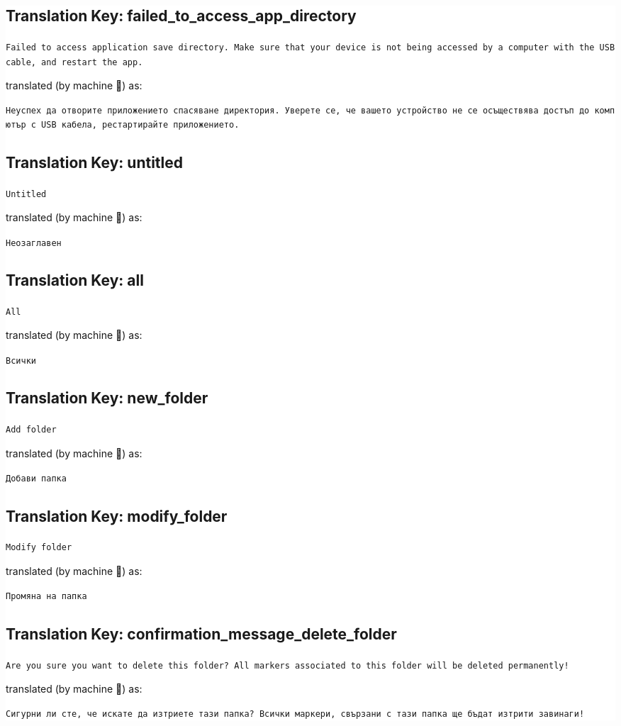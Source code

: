 
## Translation Key: failed_to_access_app_directory
```
Failed to access application save directory. Make sure that your device is not being accessed by a computer with the USB cable, and restart the app.
```
translated (by machine 🤖) as:
```
Неуспех да отворите приложението спасяване директория. Уверете се, че вашето устройство не се осъществява достъп до компютър с USB кабела, рестартирайте приложението.
```


## Translation Key: untitled
```
Untitled
```
translated (by machine 🤖) as:
```
Неозаглавен
```


## Translation Key: all
```
All
```
translated (by machine 🤖) as:
```
Всички
```


## Translation Key: new_folder
```
Add folder
```
translated (by machine 🤖) as:
```
Добави папка
```


## Translation Key: modify_folder
```
Modify folder
```
translated (by machine 🤖) as:
```
Промяна на папка
```


## Translation Key: confirmation_message_delete_folder
```
Are you sure you want to delete this folder? All markers associated to this folder will be deleted permanently!
```
translated (by machine 🤖) as:
```
Сигурни ли сте, че искате да изтриете тази папка? Всички маркери, свързани с тази папка ще бъдат изтрити завинаги!
```
